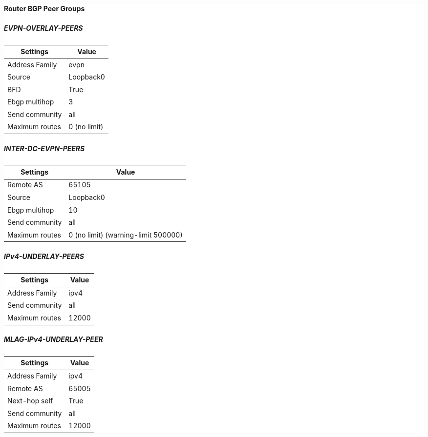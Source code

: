 #### Router BGP Peer Groups

##### EVPN-OVERLAY-PEERS

| Settings | Value |
| -------- | ----- |
| Address Family | evpn |
| Source | Loopback0 |
| BFD | True |
| Ebgp multihop | 3 |
| Send community | all |
| Maximum routes | 0 (no limit) |

##### INTER-DC-EVPN-PEERS

| Settings | Value |
| -------- | ----- |
| Remote AS | 65105 |
| Source | Loopback0 |
| Ebgp multihop | 10 |
| Send community | all |
| Maximum routes | 0 (no limit) (warning-limit 500000) |

##### IPv4-UNDERLAY-PEERS

| Settings | Value |
| -------- | ----- |
| Address Family | ipv4 |
| Send community | all |
| Maximum routes | 12000 |

##### MLAG-IPv4-UNDERLAY-PEER

| Settings | Value |
| -------- | ----- |
| Address Family | ipv4 |
| Remote AS | 65005 |
| Next-hop self | True |
| Send community | all |
| Maximum routes | 12000 |
